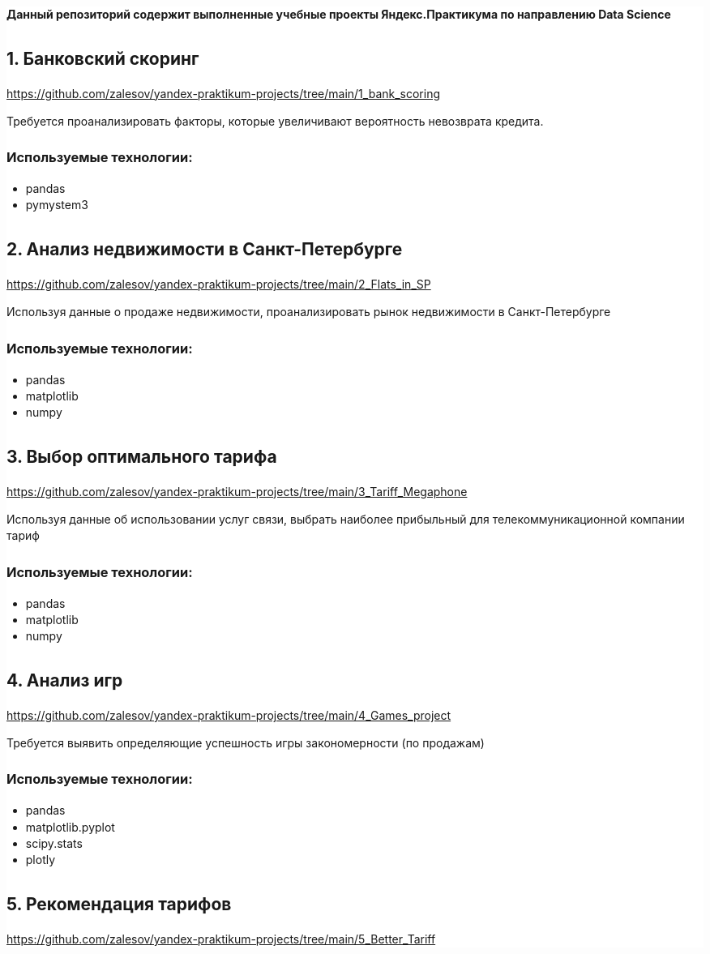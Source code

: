 **Данный репозиторий содержит выполненные учебные проекты Яндекс.Практикума по направлению Data Science**

## 1. Банковский скоринг  
https://github.com/zalesov/yandex-praktikum-projects/tree/main/1_bank_scoring

Требуется проанализировать факторы, которые увеличивают вероятность невозврата кредита. 

### Используемые технологии:

* pandas
* pymystem3

## 2. Анализ недвижимости в Санкт-Петербурге  
https://github.com/zalesov/yandex-praktikum-projects/tree/main/2_Flats_in_SP

Используя данные о продаже недвижимости, проанализировать рынок недвижимости в Санкт-Петербурге

### Используемые технологии:

* pandas
* matplotlib  
* numpy

## 3. Выбор оптимального тарифа  
https://github.com/zalesov/yandex-praktikum-projects/tree/main/3_Tariff_Megaphone

Используя данные об использовании услуг связи, выбрать наиболее прибыльный для телекоммуникационной компании тариф

### Используемые технологии:
* pandas
* matplotlib
* numpy

## 4. Анализ игр  
https://github.com/zalesov/yandex-praktikum-projects/tree/main/4_Games_project

Требуется выявить определяющие успешность игры закономерности (по продажам)

### Используемые технологии:

* pandas
* matplotlib.pyplot
* scipy.stats
* plotly

## 5. Рекомендация тарифов  
https://github.com/zalesov/yandex-praktikum-projects/tree/main/5_Better_Tariff
